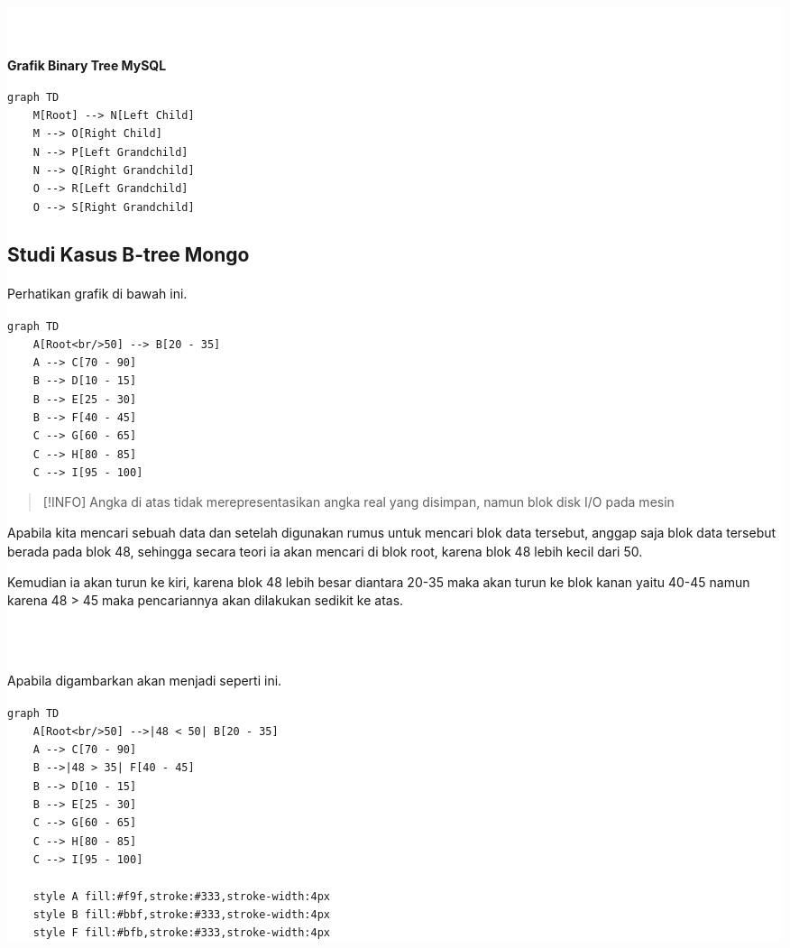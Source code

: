 <br/>
<br/>

**Grafik Binary Tree MySQL**

```mermaid
graph TD
    M[Root] --> N[Left Child]
    M --> O[Right Child]
    N --> P[Left Grandchild]
    N --> Q[Right Grandchild]
    O --> R[Left Grandchild]
    O --> S[Right Grandchild]
```

## Studi Kasus B-tree Mongo

Perhatikan grafik di bawah ini.

```mermaid
graph TD
    A[Root<br/>50] --> B[20 - 35]
    A --> C[70 - 90]
    B --> D[10 - 15]
    B --> E[25 - 30]
    B --> F[40 - 45]
    C --> G[60 - 65]
    C --> H[80 - 85]
    C --> I[95 - 100]
```

> [!INFO]
> Angka di atas tidak merepresentasikan angka real yang disimpan, namun blok disk I/O pada mesin

Apabila kita mencari sebuah data dan setelah digunakan rumus untuk mencari blok data tersebut, anggap saja blok data tersebut berada pada blok 48, sehingga secara teori ia akan mencari di blok root, karena blok 48 lebih kecil dari 50.

Kemudian ia akan turun ke kiri, karena blok 48 lebih besar diantara 20-35 maka akan turun ke blok kanan yaitu 40-45 namun karena 48 > 45 maka pencariannya akan dilakukan sedikit ke atas.

<br/>
<br/>

Apabila digambarkan akan menjadi seperti ini.

```mermaid
graph TD
    A[Root<br/>50] -->|48 < 50| B[20 - 35]
    A --> C[70 - 90]
    B -->|48 > 35| F[40 - 45]
    B --> D[10 - 15]
    B --> E[25 - 30]
    C --> G[60 - 65]
    C --> H[80 - 85]
    C --> I[95 - 100]

    style A fill:#f9f,stroke:#333,stroke-width:4px
    style B fill:#bbf,stroke:#333,stroke-width:4px
    style F fill:#bfb,stroke:#333,stroke-width:4px
```
